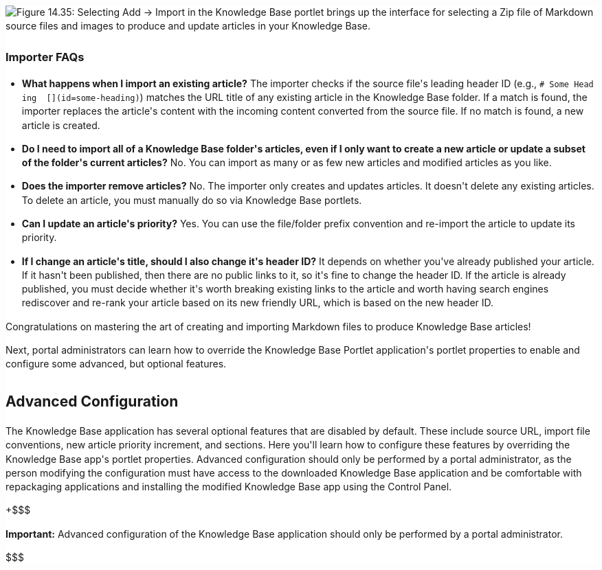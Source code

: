![Figure 14.35: Selecting *Add* &rarr; *Import* in the Knowledge Base portlet brings up the interface for selecting a Zip file of Markdown source files and images to produce and update articles in your Knowledge Base.](../../images/kb-admin-importer.png)

### Importer FAQs [](id=importer-faqs)

- **What happens when I import an existing article?** The importer checks 
if the source file's leading header ID (e.g., `# Some Heading  [](id=some-heading)`)
matches the URL title of any existing article in the Knowledge Base folder. If a
match is found, the importer replaces the article's content with the incoming
content converted from the source file. If no match is found, a new article is
created. 

- **Do I need to import all of a Knowledge Base folder's articles, even if I
only want to create a new article or update a subset of the folder's current
articles?** No. You can import as many or as few new articles and modified
articles as you like. 

- **Does the importer remove articles?** No. The importer only creates and
updates articles. It doesn't delete any existing articles. To delete an article,
you must manually do so via Knowledge Base portlets. 

- **Can I update an article's priority?** Yes. You can use the file/folder
prefix convention and re-import the article to update its priority. 

- **If I change an article's title, should I also change it's header ID?** It
depends on whether you've already published your article. If it hasn't been
published, then there are no public links to it, so it's fine to change the header
ID. If the article is already published, you must decide whether it's worth
breaking existing links to the article and worth having search engines
rediscover and re-rank your article based on its new friendly URL, which is
based on the new header ID. 

Congratulations on mastering the art of creating and importing Markdown files to
produce Knowledge Base articles! 

Next, portal administrators can learn how to override the Knowledge Base Portlet
application's portlet properties to enable and configure some advanced, but
optional features. 

## Advanced Configuration [](id=advanced-configuration)

The Knowledge Base application has several optional features that are disabled
by default. These include source URL, import file conventions, new article
priority increment, and sections. Here you'll learn how to configure these
features by overriding the Knowledge Base app's portlet properties. Advanced
configuration should only be performed by a portal administrator, as the person
modifying the configuration must have access to the downloaded Knowledge Base
application and be comfortable with repackaging applications and installing the
modified Knowledge Base app using the Control Panel. 

+$$$

**Important:** Advanced configuration of the Knowledge Base application should
only be performed by a portal administrator.

$$$
